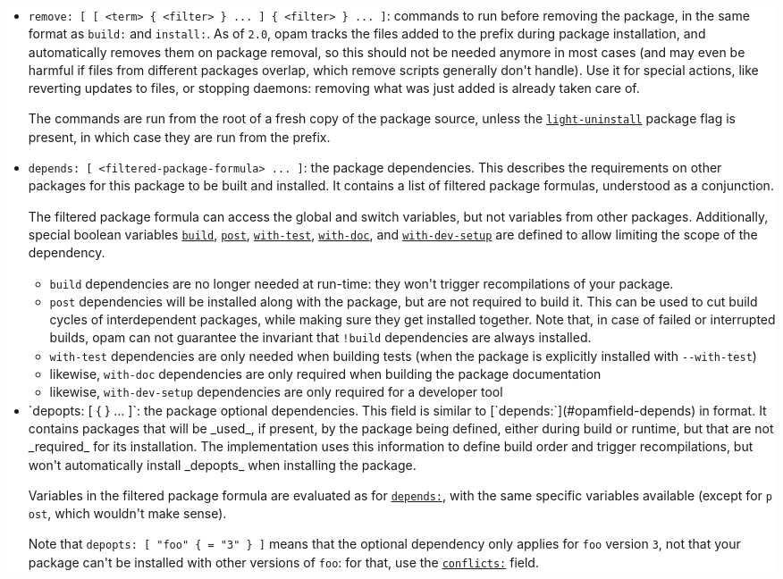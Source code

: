 - <a id="opamfield-remove"> `remove: [ [ <term> { <filter> } ... ] { <filter>
  } ... ]`</a>: commands to run before removing the package, in the same format
  as `build:` and `install:`.
  As of `2.0`, opam tracks the files added to the prefix during package
  installation, and automatically removes them on package removal, so this
  should not be needed anymore in most cases (and may even be harmful if files
  from different packages overlap, which remove scripts generally don't handle).
  Use it for special actions, like reverting updates to files, or stopping
  daemons: removing what was just added is already taken care of.

    The commands are run from the root of a fresh copy of the package source,
    unless the [`light-uninstall`](#opamflag-light-uninstall) package flag is
    present, in which case they are run from the prefix.

- <a id="opamfield-depends">`depends: [ <filtered-package-formula> ... ]`</a>:
  the package dependencies. This describes the requirements on other packages
  for this package to be built and installed. It contains a list of filtered
  package formulas, understood as a conjunction.

    The filtered package formula can access the global and switch variables, but
    not variables from other packages. Additionally, special boolean variables
    [`build`](#pkgvar-build), [`post`](#pkgvar-post),
    [`with-test`](#pkgvar-with-test), [`with-doc`](#pkgvar-with-doc), and
    [`with-dev-setup`](#pkgvar-with-dev-setup) are defined to allow limiting
    the scope of the dependency.

    * `build` dependencies are no longer needed at run-time: they won't trigger
      recompilations of your package.
    * `post` dependencies will be installed along with the package, but are not
      required to build it. This can be used to cut build cycles of
      interdependent packages, while making sure they get installed together.
      Note that, in case of failed or interrupted builds, opam can not guarantee
      the invariant that `!build` dependencies are always installed.
    * `with-test` dependencies are only needed when building tests (when the
      package is explicitly installed with `--with-test`)
    * likewise, `with-doc` dependencies are only required when building the
      package documentation
    * likewise, `with-dev-setup` dependencies are only required for a developer
      tool

- <a id="opamfield-depopts">
  `depopts: [ <pkgname> { <filtered-package-formula> } ... ]`</a>:
  the package optional dependencies. This field is similar to
  [`depends:`](#opamfield-depends) in format. It contains packages that will be
  _used_, if present, by the package being defined, either during build or
  runtime, but that are not _required_ for its installation. The implementation
  uses this information to define build order and trigger recompilations, but
  won't automatically install _depopts_ when installing the package.

    Variables in the filtered package formula are evaluated as for
    [`depends:`](#opamfield-depends), with the same specific variables
    available (except for `post`, which wouldn't make sense).

    Note that `depopts: [ "foo" { = "3" } ]` means that the optional dependency
    only applies for `foo` version `3`, not that your package can't be installed
    with other versions of `foo`: for that, use the
    [`conflicts:`](#opamfield-conflicts) field.
